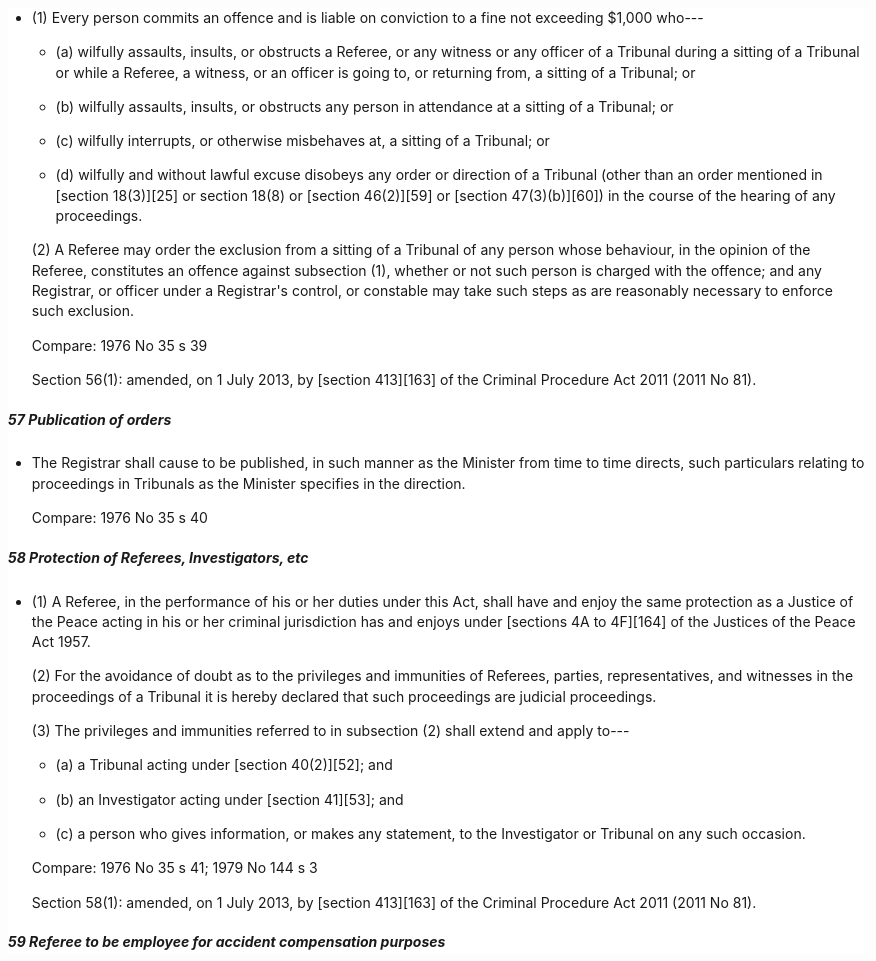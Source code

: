 *   (1) Every person commits an offence and is liable on conviction to a fine not exceeding $1,000 who---
        
    *   (a) wilfully assaults, insults, or obstructs a Referee, or any witness or any officer of a Tribunal during a sitting of a Tribunal or while a Referee, a witness, or an officer is going to, or returning from, a sitting of a Tribunal; or
    
    *   (b) wilfully assaults, insults, or obstructs any person in attendance at a sitting of a Tribunal; or
    
    *   (c) wilfully interrupts, or otherwise misbehaves at, a sitting of a Tribunal; or
    
    *   (d) wilfully and without lawful excuse disobeys any order or direction of a Tribunal (other than an order mentioned in [section 18(3)][25] or section 18(8) or [section 46(2)][59] or [section 47(3)(b)][60]) in the course of the hearing of any proceedings.
    
    (2) A Referee may order the exclusion from a sitting of a Tribunal of any person whose behaviour, in the opinion of the Referee, constitutes an offence against subsection (1), whether or not such person is charged with the offence; and any Registrar, or officer under a Registrar's control, or constable may take such steps as are reasonably necessary to enforce such exclusion.
    
    Compare: 1976 No 35 s 39
    
    Section 56(1): amended, on 1 July 2013, by [section 413][163] of the Criminal Procedure Act 2011 (2011 No 81).

##### 57 Publication of orders
    
*   The Registrar shall cause to be published, in such manner as the Minister from time to time directs, such particulars relating to proceedings in Tribunals as the Minister specifies in the direction.
    
    Compare: 1976 No 35 s 40

##### 58 Protection of Referees, Investigators, etc
    
*   (1) A Referee, in the performance of his or her duties under this Act, shall have and enjoy the same protection as a Justice of the Peace acting in his or her criminal jurisdiction has and enjoys under [sections 4A to 4F][164] of the Justices of the Peace Act 1957\.
    
    (2) For the avoidance of doubt as to the privileges and immunities of Referees, parties, representatives, and witnesses in the proceedings of a Tribunal it is hereby declared that such proceedings are judicial proceedings.
    
    (3) The privileges and immunities referred to in subsection (2) shall extend and apply to---
        
    *   (a) a Tribunal acting under [section 40(2)][52]; and
    
    *   (b) an Investigator acting under [section 41][53]; and
    
    *   (c) a person who gives information, or makes any statement, to the Investigator or Tribunal on any such occasion.
    
    Compare: 1976 No 35 s 41; 1979 No 144 s 3
    
    Section 58(1): amended, on 1 July 2013, by [section 413][163] of the Criminal Procedure Act 2011 (2011 No 81).

##### 59 Referee to be employee for accident compensation purposes
    